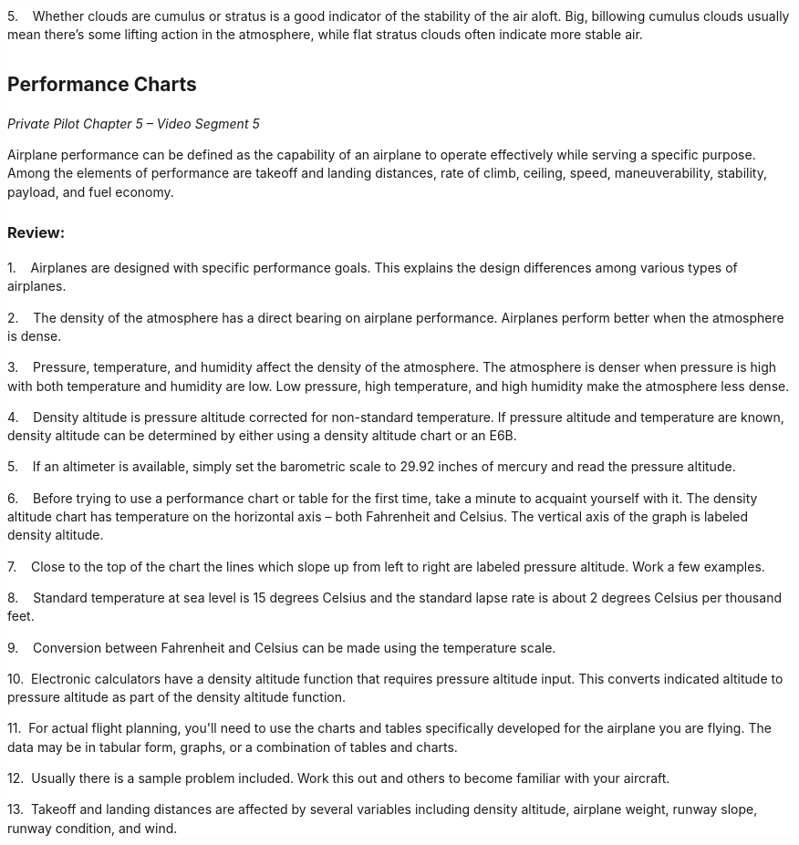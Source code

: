 5.    Whether clouds are cumulus or stratus is a good indicator of the stability of the air aloft. Big, billowing cumulus clouds usually mean there’s some lifting action in the atmosphere, while flat stratus clouds often indicate more stable air.

  

## Performance Charts

_Private Pilot Chapter 5 – Video Segment 5_

Airplane performance can be defined as the capability of an airplane to operate effectively while serving a specific purpose. Among the elements of performance are takeoff and landing distances, rate of climb, ceiling, speed, maneuverability, stability, payload, and fuel economy.

### Review:

1.    Airplanes are designed with specific performance goals. This explains the design differences among various types of airplanes.

2.    The density of the atmosphere has a direct bearing on airplane performance. Airplanes perform better when the atmosphere is dense.

3.    Pressure, temperature, and humidity affect the density of the atmosphere. The atmosphere is denser when pressure is high with both temperature and humidity are low. Low pressure, high temperature, and high humidity make the atmosphere less dense.

4.    Density altitude is pressure altitude corrected for non-standard temperature. If pressure altitude and temperature are known, density altitude can be determined by either using a density altitude chart or an E6B.

5.    If an altimeter is available, simply set the barometric scale to 29.92 inches of mercury and read the pressure altitude.

6.    Before trying to use a performance chart or table for the first time, take a minute to acquaint yourself with it. The density altitude chart has temperature on the horizontal axis – both Fahrenheit and Celsius. The vertical axis of the graph is labeled density altitude.

7.    Close to the top of the chart the lines which slope up from left to right are labeled pressure altitude. Work a few examples.

8.    Standard temperature at sea level is 15 degrees Celsius and the standard lapse rate is about 2 degrees Celsius per thousand feet.

9.    Conversion between Fahrenheit and Celsius can be made using the temperature scale.

10.  Electronic calculators have a density altitude function that requires pressure altitude input. This converts indicated altitude to pressure altitude as part of the density altitude function.

11.  For actual flight planning, you'll need to use the charts and tables specifically developed for the airplane you are flying. The data may be in tabular form, graphs, or a combination of tables and charts.

12.  Usually there is a sample problem included. Work this out and others to become familiar with your aircraft.

13.  Takeoff and landing distances are affected by several variables including density altitude, airplane weight, runway slope, runway condition, and wind.
